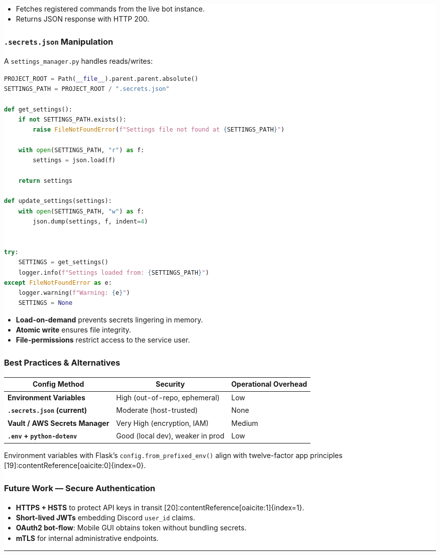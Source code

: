 - Fetches registered commands from the live bot instance.  
- Returns JSON response with HTTP 200.

### `.secrets.json` Manipulation  
A `settings_manager.py` handles reads/writes:
```python
PROJECT_ROOT = Path(__file__).parent.parent.absolute()
SETTINGS_PATH = PROJECT_ROOT / ".secrets.json"

def get_settings():
    if not SETTINGS_PATH.exists():
        raise FileNotFoundError(f"Settings file not found at {SETTINGS_PATH}")   
    
    with open(SETTINGS_PATH, "r") as f:
        settings = json.load(f)
    
    return settings

def update_settings(settings):
    with open(SETTINGS_PATH, "w") as f:
        json.dump(settings, f, indent=4)
      
        
try:
    SETTINGS = get_settings()
    logger.info(f"Settings loaded from: {SETTINGS_PATH}")
except FileNotFoundError as e:
    logger.warning(f"Warning: {e}")
    SETTINGS = None 
```
- **Load-on-demand** prevents secrets lingering in memory.  
- **Atomic write** ensures file integrity.  
- **File-permissions** restrict access to the service user.

### Best Practices & Alternatives  
| Config Method                   | Security                          | Operational Overhead  |
|---------------------------------|-----------------------------------|-----------------------|
| **Environment Variables**       | High (out-of-repo, ephemeral)     | Low                   |
| **`.secrets.json` (current)**   | Moderate (host-trusted)           | None                  |
| **Vault / AWS Secrets Manager** | Very High (encryption, IAM)       | Medium                |
| **`.env` + `python-dotenv`**    | Good (local dev), weaker in prod  | Low                   |

Environment variables with Flask’s `config.from_prefixed_env()` align with twelve-factor app principles [19]:contentReference[oaicite:0]{index=0}.

### Future Work — Secure Authentication  
- **HTTPS + HSTS** to protect API keys in transit [20]:contentReference[oaicite:1]{index=1}.  
- **Short-lived JWTs** embedding Discord `user_id` claims.  
- **OAuth2 bot-flow**: Mobile GUI obtains token without bundling secrets.  
- **mTLS** for internal administrative endpoints.

---